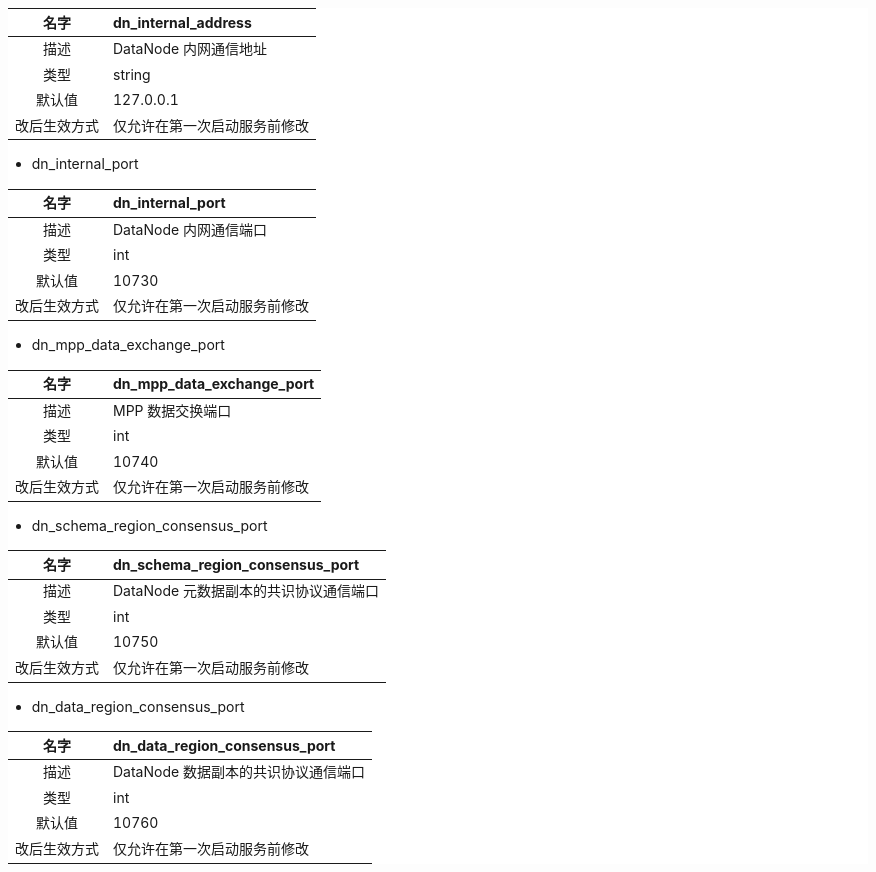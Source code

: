 |名字| dn\_internal\_address |
|:---:|:---|
|描述| DataNode 内网通信地址 |
|类型| string |
|默认值| 127.0.0.1 |
|改后生效方式|仅允许在第一次启动服务前修改|

* dn\_internal\_port

|名字| dn\_internal\_port |
|:---:|:-------------------|
|描述| DataNode 内网通信端口    |
|类型| int                |
|默认值| 10730               |
|改后生效方式| 仅允许在第一次启动服务前修改             |

* dn\_mpp\_data\_exchange\_port

|名字| dn\_mpp\_data\_exchange\_port |
|:---:|:---|
|描述| MPP 数据交换端口 |
|类型| int |
|默认值| 10740 |
|改后生效方式|仅允许在第一次启动服务前修改|

* dn\_schema\_region\_consensus\_port

|名字| dn\_schema\_region\_consensus\_port |
|:---:|:---|
|描述| DataNode 元数据副本的共识协议通信端口 |
|类型| int |
|默认值| 10750 |
|改后生效方式|仅允许在第一次启动服务前修改|

* dn\_data\_region\_consensus\_port

|名字| dn\_data\_region\_consensus\_port |
|:---:|:---|
|描述| DataNode 数据副本的共识协议通信端口 |
|类型| int |
|默认值| 10760 |
|改后生效方式|仅允许在第一次启动服务前修改|
